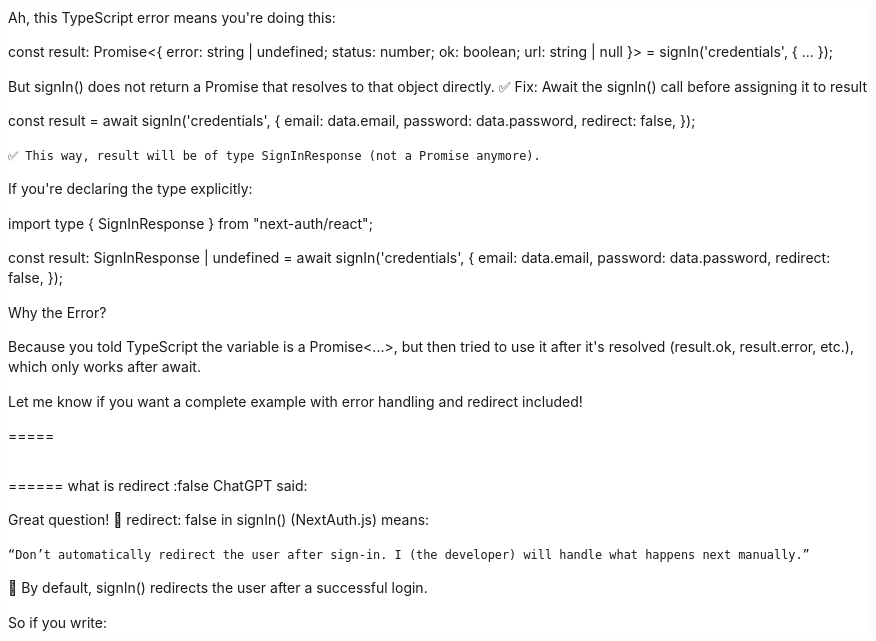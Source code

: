 Ah, this TypeScript error means you're doing this:

const result: Promise<{ error: string | undefined; status: number; ok: boolean; url: string | null }> = signIn('credentials', { ... });

But signIn() does not return a Promise that resolves to that object directly.
✅ Fix: Await the signIn() call before assigning it to result

const result = await signIn('credentials', {
  email: data.email,
  password: data.password,
  redirect: false,
});

    ✅ This way, result will be of type SignInResponse (not a Promise anymore).

If you're declaring the type explicitly:

import type { SignInResponse } from "next-auth/react";

const result: SignInResponse | undefined = await signIn('credentials', {
  email: data.email,
  password: data.password,
  redirect: false,
});

Why the Error?

Because you told TypeScript the variable is a Promise<...>, but then tried to use it after it's resolved (result.ok, result.error, etc.), which only works after await.

Let me know if you want a complete example with error handling and redirect included!

















=====
##
======
what is redirect :false
ChatGPT said:

Great question!
🔁 redirect: false in signIn() (NextAuth.js) means:

    “Don’t automatically redirect the user after sign-in. I (the developer) will handle what happens next manually.”

🧠 By default, signIn() redirects the user after a successful login.

So if you write:

